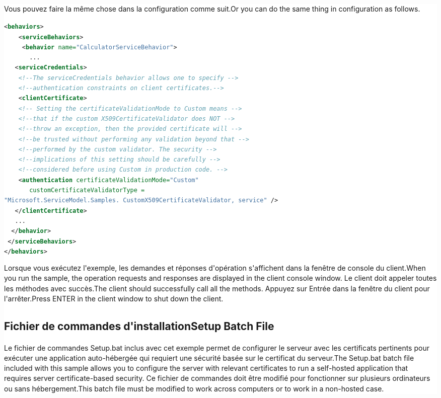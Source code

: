 <span data-ttu-id="9257f-127">Vous pouvez faire la même chose dans la configuration comme suit.</span><span class="sxs-lookup"><span data-stu-id="9257f-127">Or you can do the same thing in configuration as follows.</span></span>

```xml
<behaviors>
    <serviceBehaviors>
     <behavior name="CalculatorServiceBehavior">
       ...
   <serviceCredentials>
    <!--The serviceCredentials behavior allows one to specify -->
    <!--authentication constraints on client certificates.-->
    <clientCertificate>
    <!-- Setting the certificateValidationMode to Custom means -->
    <!--that if the custom X509CertificateValidator does NOT -->
    <!--throw an exception, then the provided certificate will -->
    <!--be trusted without performing any validation beyond that -->
    <!--performed by the custom validator. The security -->
    <!--implications of this setting should be carefully -->
    <!--considered before using Custom in production code. -->
    <authentication certificateValidationMode="Custom"
       customCertificateValidatorType =
"Microsoft.ServiceModel.Samples. CustomX509CertificateValidator, service" />
   </clientCertificate>
   ...
  </behavior>
 </serviceBehaviors>
</behaviors>
```

<span data-ttu-id="9257f-128">Lorsque vous exécutez l'exemple, les demandes et réponses d'opération s'affichent dans la fenêtre de console du client.</span><span class="sxs-lookup"><span data-stu-id="9257f-128">When you run the sample, the operation requests and responses are displayed in the client console window.</span></span> <span data-ttu-id="9257f-129">Le client doit appeler toutes les méthodes avec succès.</span><span class="sxs-lookup"><span data-stu-id="9257f-129">The client should successfully call all the methods.</span></span> <span data-ttu-id="9257f-130">Appuyez sur Entrée dans la fenêtre du client pour l'arrêter.</span><span class="sxs-lookup"><span data-stu-id="9257f-130">Press ENTER in the client window to shut down the client.</span></span>

## <a name="setup-batch-file"></a><span data-ttu-id="9257f-131">Fichier de commandes d'installation</span><span class="sxs-lookup"><span data-stu-id="9257f-131">Setup Batch File</span></span>

<span data-ttu-id="9257f-132">Le fichier de commandes Setup.bat inclus avec cet exemple permet de configurer le serveur avec les certificats pertinents pour exécuter une application auto-hébergée qui requiert une sécurité basée sur le certificat du serveur.</span><span class="sxs-lookup"><span data-stu-id="9257f-132">The Setup.bat batch file included with this sample allows you to configure the server with relevant certificates to run a self-hosted application that requires server certificate-based security.</span></span> <span data-ttu-id="9257f-133">Ce fichier de commandes doit être modifié pour fonctionner sur plusieurs ordinateurs ou sans hébergement.</span><span class="sxs-lookup"><span data-stu-id="9257f-133">This batch file must be modified to work across computers or to work in a non-hosted case.</span></span>
